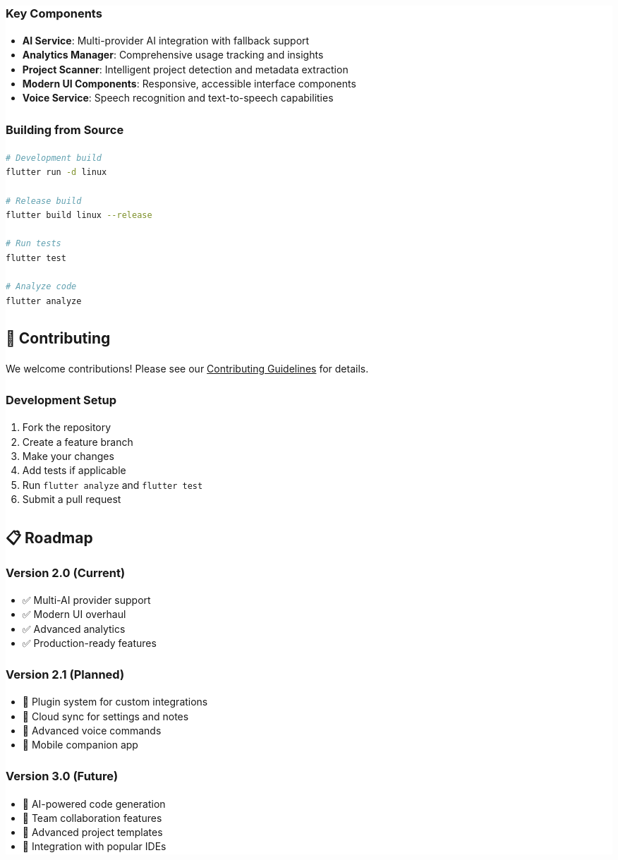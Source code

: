 ### Key Components
- **AI Service**: Multi-provider AI integration with fallback support
- **Analytics Manager**: Comprehensive usage tracking and insights
- **Project Scanner**: Intelligent project detection and metadata extraction
- **Modern UI Components**: Responsive, accessible interface components
- **Voice Service**: Speech recognition and text-to-speech capabilities

### Building from Source
```bash
# Development build
flutter run -d linux

# Release build
flutter build linux --release

# Run tests
flutter test

# Analyze code
flutter analyze
```

## 🤝 Contributing

We welcome contributions! Please see our [Contributing Guidelines](CONTRIBUTING.md) for details.

### Development Setup
1. Fork the repository
2. Create a feature branch
3. Make your changes
4. Add tests if applicable
5. Run `flutter analyze` and `flutter test`
6. Submit a pull request

## 📋 Roadmap

### Version 2.0 (Current)
- ✅ Multi-AI provider support
- ✅ Modern UI overhaul
- ✅ Advanced analytics
- ✅ Production-ready features

### Version 2.1 (Planned)
- 🔄 Plugin system for custom integrations
- 🔄 Cloud sync for settings and notes
- 🔄 Advanced voice commands
- 🔄 Mobile companion app

### Version 3.0 (Future)
- 🔄 AI-powered code generation
- 🔄 Team collaboration features
- 🔄 Advanced project templates
- 🔄 Integration with popular IDEs
